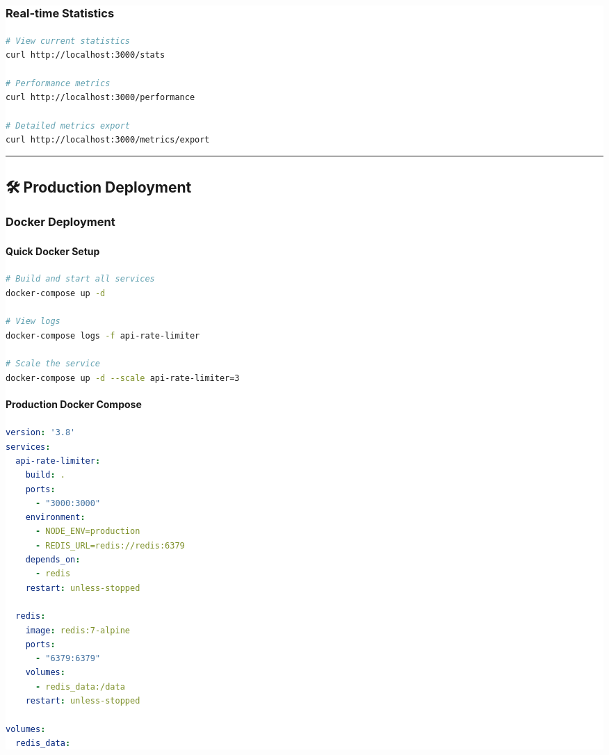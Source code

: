 ### Real-time Statistics
```bash
# View current statistics
curl http://localhost:3000/stats

# Performance metrics
curl http://localhost:3000/performance

# Detailed metrics export
curl http://localhost:3000/metrics/export
```

---

## 🛠️ Production Deployment

### Docker Deployment

#### Quick Docker Setup
```bash
# Build and start all services
docker-compose up -d

# View logs
docker-compose logs -f api-rate-limiter

# Scale the service
docker-compose up -d --scale api-rate-limiter=3
```

#### Production Docker Compose
```yaml
version: '3.8'
services:
  api-rate-limiter:
    build: .
    ports:
      - "3000:3000"
    environment:
      - NODE_ENV=production
      - REDIS_URL=redis://redis:6379
    depends_on:
      - redis
    restart: unless-stopped

  redis:
    image: redis:7-alpine
    ports:
      - "6379:6379"
    volumes:
      - redis_data:/data
    restart: unless-stopped

volumes:
  redis_data:
```
